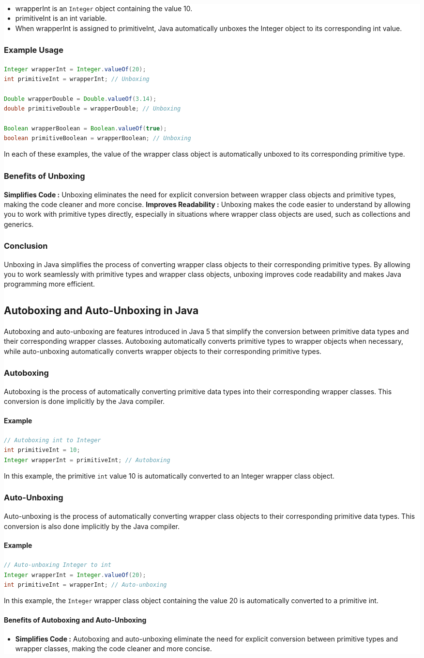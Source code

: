 - wrapperInt is an `Integer` object containing the value 10.
- primitiveInt is an int variable.
- When wrapperInt is assigned to primitiveInt, Java automatically unboxes the Integer object to its corresponding int value.
### Example Usage
```java
Integer wrapperInt = Integer.valueOf(20);
int primitiveInt = wrapperInt; // Unboxing

Double wrapperDouble = Double.valueOf(3.14);
double primitiveDouble = wrapperDouble; // Unboxing

Boolean wrapperBoolean = Boolean.valueOf(true);
boolean primitiveBoolean = wrapperBoolean; // Unboxing
```
In each of these examples, the value of the wrapper class object is automatically unboxed to its corresponding primitive type.
### Benefits of Unboxing
**Simplifies Code :** Unboxing eliminates the need for explicit conversion between wrapper class objects and primitive types, making the code cleaner and more concise.
**Improves Readability :** Unboxing makes the code easier to understand by allowing you to work with primitive types directly, especially in situations where wrapper class objects are used, such as collections and generics.
### Conclusion
Unboxing in Java simplifies the process of converting wrapper class objects to their corresponding primitive types. By allowing you to work seamlessly with primitive types and wrapper class objects, unboxing improves code readability and makes Java programming more efficient.
## Autoboxing and Auto-Unboxing in Java
Autoboxing and auto-unboxing are features introduced in Java 5 that simplify the conversion between primitive data types and their corresponding wrapper classes. Autoboxing automatically converts primitive types to wrapper objects when necessary, while auto-unboxing automatically converts wrapper objects to their corresponding primitive types.
### Autoboxing
Autoboxing is the process of automatically converting primitive data types into their corresponding wrapper classes. This conversion is done implicitly by the Java compiler.
#### Example
```java
// Autoboxing int to Integer
int primitiveInt = 10;
Integer wrapperInt = primitiveInt; // Autoboxing
```
In this example, the primitive `int` value 10 is automatically converted to an Integer wrapper class object.
### Auto-Unboxing
Auto-unboxing is the process of automatically converting wrapper class objects to their corresponding primitive data types. This conversion is also done implicitly by the Java compiler.
#### Example
```java
// Auto-unboxing Integer to int
Integer wrapperInt = Integer.valueOf(20);
int primitiveInt = wrapperInt; // Auto-unboxing
```
In this example, the `Integer` wrapper class object containing the value 20 is automatically converted to a primitive int.
#### Benefits of Autoboxing and Auto-Unboxing
- **Simplifies Code :** Autoboxing and auto-unboxing eliminate the need for explicit conversion between primitive types and wrapper classes, making the code cleaner and more concise.